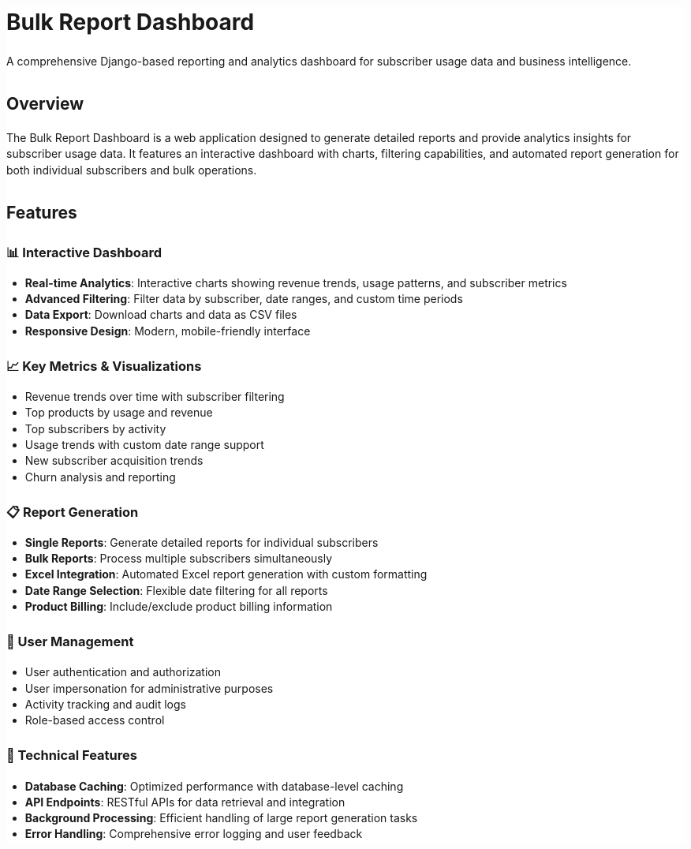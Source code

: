 # Bulk Report Dashboard

A comprehensive Django-based reporting and analytics dashboard for subscriber usage data and business intelligence.

## Overview

The Bulk Report Dashboard is a web application designed to generate detailed reports and provide analytics insights for subscriber usage data. It features an interactive dashboard with charts, filtering capabilities, and automated report generation for both individual subscribers and bulk operations.

## Features

### 📊 Interactive Dashboard
- **Real-time Analytics**: Interactive charts showing revenue trends, usage patterns, and subscriber metrics
- **Advanced Filtering**: Filter data by subscriber, date ranges, and custom time periods
- **Data Export**: Download charts and data as CSV files
- **Responsive Design**: Modern, mobile-friendly interface

### 📈 Key Metrics & Visualizations
- Revenue trends over time with subscriber filtering
- Top products by usage and revenue
- Top subscribers by activity
- Usage trends with custom date range support
- New subscriber acquisition trends
- Churn analysis and reporting

### 📋 Report Generation
- **Single Reports**: Generate detailed reports for individual subscribers
- **Bulk Reports**: Process multiple subscribers simultaneously
- **Excel Integration**: Automated Excel report generation with custom formatting
- **Date Range Selection**: Flexible date filtering for all reports
- **Product Billing**: Include/exclude product billing information

### 👥 User Management
- User authentication and authorization
- User impersonation for administrative purposes
- Activity tracking and audit logs
- Role-based access control

### 🔧 Technical Features
- **Database Caching**: Optimized performance with database-level caching
- **API Endpoints**: RESTful APIs for data retrieval and integration
- **Background Processing**: Efficient handling of large report generation tasks
- **Error Handling**: Comprehensive error logging and user feedback
